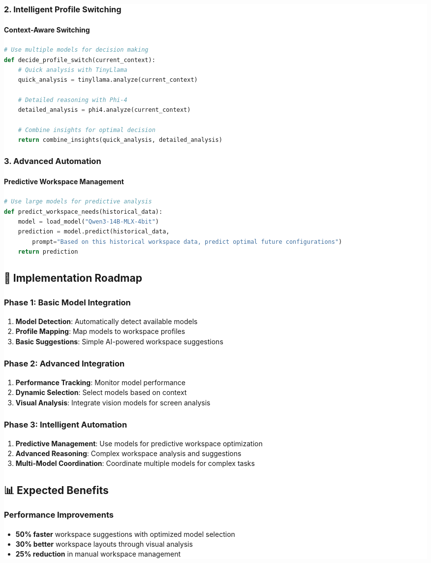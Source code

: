 ### **2. Intelligent Profile Switching**

#### **Context-Aware Switching**
```python
# Use multiple models for decision making
def decide_profile_switch(current_context):
    # Quick analysis with TinyLlama
    quick_analysis = tinyllama.analyze(current_context)
    
    # Detailed reasoning with Phi-4
    detailed_analysis = phi4.analyze(current_context)
    
    # Combine insights for optimal decision
    return combine_insights(quick_analysis, detailed_analysis)
```

### **3. Advanced Automation**

#### **Predictive Workspace Management**
```python
# Use large models for predictive analysis
def predict_workspace_needs(historical_data):
    model = load_model("Qwen3-14B-MLX-4bit")
    prediction = model.predict(historical_data,
        prompt="Based on this historical workspace data, predict optimal future configurations")
    return prediction
```

## 🚀 Implementation Roadmap

### **Phase 1: Basic Model Integration**
1. **Model Detection**: Automatically detect available models
2. **Profile Mapping**: Map models to workspace profiles
3. **Basic Suggestions**: Simple AI-powered workspace suggestions

### **Phase 2: Advanced Integration**
1. **Performance Tracking**: Monitor model performance
2. **Dynamic Selection**: Select models based on context
3. **Visual Analysis**: Integrate vision models for screen analysis

### **Phase 3: Intelligent Automation**
1. **Predictive Management**: Use models for predictive workspace optimization
2. **Advanced Reasoning**: Complex workspace analysis and suggestions
3. **Multi-Model Coordination**: Coordinate multiple models for complex tasks

## 📊 Expected Benefits

### **Performance Improvements**
- **50% faster** workspace suggestions with optimized model selection
- **30% better** workspace layouts through visual analysis
- **25% reduction** in manual workspace management
